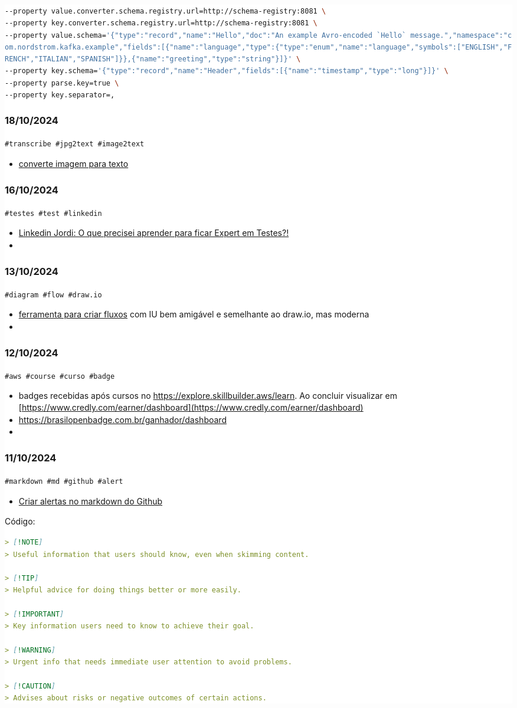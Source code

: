 ```bash
--property value.converter.schema.registry.url=http://schema-registry:8081 \
--property key.converter.schema.registry.url=http://schema-registry:8081 \
--property value.schema='{"type":"record","name":"Hello","doc":"An example Avro-encoded `Hello` message.","namespace":"com.nordstrom.kafka.example","fields":[{"name":"language","type":{"type":"enum","name":"language","symbols":["ENGLISH","FRENCH","ITALIAN","SPANISH"]}},{"name":"greeting","type":"string"}]}' \
--property key.schema='{"type":"record","name":"Header","fields":[{"name":"timestamp","type":"long"}]}' \
--property parse.key=true \
--property key.separator=,
```

### 18/10/2024
`#transcribe #jpg2text #image2text`
- [converte imagem para texto](https://www.imagetotext.info/)



### 16/10/2024
`#testes #test #linkedin`
- [Linkedin Jordi: O que precisei aprender para ficar Expert em Testes?!](https://www.linkedin.com/pulse/o-que-precisei-aprender-para-ficar-expert-em-testes-silva-dgvnf/?trackingId=FGMIqJq2W%2FqUJ9osh%2FC%2FwA%3D%3D)
- 

### 13/10/2024
`#diagram #flow #draw.io`
- [ferramenta para criar fluxos](https://whimsical.com/) com IU bem amigável e semelhante ao draw.io, mas moderna
- 

### 12/10/2024
`#aws #course #curso #badge`
-  badges recebidas após cursos no https://explore.skillbuilder.aws/learn. Ao concluir visualizar em [https://www.credly.com/earner/dashboard](https://www.credly.com/earner/dashboard)
- https://brasilopenbadge.com.br/ganhador/dashboard
- 


### 11/10/2024
`#markdown #md #github #alert`
- [Criar alertas no markdown do Github](https://docs.github.com/pt/get-started/writing-on-github/getting-started-with-writing-and-formatting-on-github/basic-writing-and-formatting-syntax#alerts)


Código:
```markdown
> [!NOTE]
> Useful information that users should know, even when skimming content.

> [!TIP]
> Helpful advice for doing things better or more easily.

> [!IMPORTANT]
> Key information users need to know to achieve their goal.

> [!WARNING]
> Urgent info that needs immediate user attention to avoid problems.

> [!CAUTION]
> Advises about risks or negative outcomes of certain actions.
```


[^1]: My reference.
[^2]: To add line breaks within a footnote, prefix new lines with 2 spaces.
[^1]: My reference.
[^2]: To add line breaks within a footnote, prefix new lines with 2 spaces.